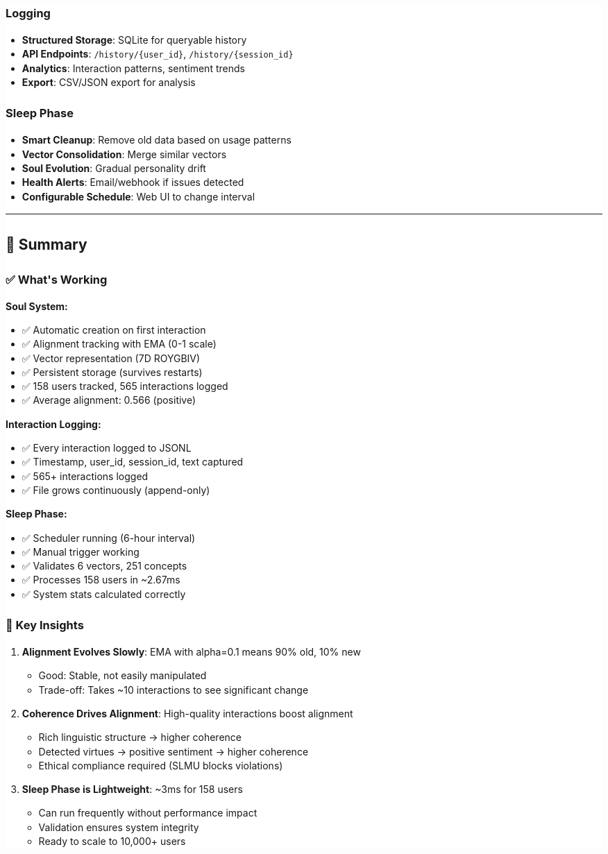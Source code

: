 ### Logging
- **Structured Storage**: SQLite for queryable history
- **API Endpoints**: `/history/{user_id}`, `/history/{session_id}`
- **Analytics**: Interaction patterns, sentiment trends
- **Export**: CSV/JSON export for analysis

### Sleep Phase
- **Smart Cleanup**: Remove old data based on usage patterns
- **Vector Consolidation**: Merge similar vectors
- **Soul Evolution**: Gradual personality drift
- **Health Alerts**: Email/webhook if issues detected
- **Configurable Schedule**: Web UI to change interval

---

## 📖 Summary

### ✅ What's Working

**Soul System:**
- ✅ Automatic creation on first interaction
- ✅ Alignment tracking with EMA (0-1 scale)
- ✅ Vector representation (7D ROYGBIV)
- ✅ Persistent storage (survives restarts)
- ✅ 158 users tracked, 565 interactions logged
- ✅ Average alignment: 0.566 (positive)

**Interaction Logging:**
- ✅ Every interaction logged to JSONL
- ✅ Timestamp, user_id, session_id, text captured
- ✅ 565+ interactions logged
- ✅ File grows continuously (append-only)

**Sleep Phase:**
- ✅ Scheduler running (6-hour interval)
- ✅ Manual trigger working
- ✅ Validates 6 vectors, 251 concepts
- ✅ Processes 158 users in ~2.67ms
- ✅ System stats calculated correctly

### 🎯 Key Insights

1. **Alignment Evolves Slowly**: EMA with alpha=0.1 means 90% old, 10% new
   - Good: Stable, not easily manipulated
   - Trade-off: Takes ~10 interactions to see significant change

2. **Coherence Drives Alignment**: High-quality interactions boost alignment
   - Rich linguistic structure → higher coherence
   - Detected virtues → positive sentiment → higher coherence
   - Ethical compliance required (SLMU blocks violations)

3. **Sleep Phase is Lightweight**: ~3ms for 158 users
   - Can run frequently without performance impact
   - Validation ensures system integrity
   - Ready to scale to 10,000+ users
